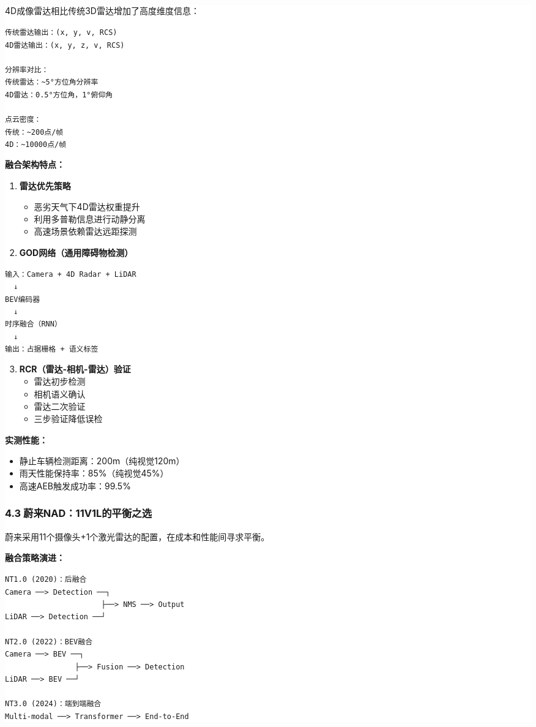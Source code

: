 4D成像雷达相比传统3D雷达增加了高度维度信息：
```
传统雷达输出：(x, y, v, RCS)
4D雷达输出：(x, y, z, v, RCS)

分辨率对比：
传统雷达：~5°方位角分辨率
4D雷达：0.5°方位角，1°俯仰角

点云密度：
传统：~200点/帧
4D：~10000点/帧
```

**融合架构特点：**

1. **雷达优先策略**
   - 恶劣天气下4D雷达权重提升
   - 利用多普勒信息进行动静分离
   - 高速场景依赖雷达远距探测

2. **GOD网络（通用障碍物检测）**
```
输入：Camera + 4D Radar + LiDAR
  ↓
BEV编码器
  ↓
时序融合（RNN）
  ↓
输出：占据栅格 + 语义标签
```

3. **RCR（雷达-相机-雷达）验证**
   - 雷达初步检测
   - 相机语义确认
   - 雷达二次验证
   - 三步验证降低误检

**实测性能：**
- 静止车辆检测距离：200m（纯视觉120m）
- 雨天性能保持率：85%（纯视觉45%）
- 高速AEB触发成功率：99.5%

### 4.3 蔚来NAD：11V1L的平衡之选

蔚来采用11个摄像头+1个激光雷达的配置，在成本和性能间寻求平衡。

**融合策略演进：**

```
NT1.0 (2020)：后融合
Camera ──> Detection ──┐
                      ├──> NMS ──> Output
LiDAR ──> Detection ──┘

NT2.0 (2022)：BEV融合
Camera ──> BEV ──┐
                ├──> Fusion ──> Detection
LiDAR ──> BEV ──┘

NT3.0 (2024)：端到端融合
Multi-modal ──> Transformer ──> End-to-End
```
